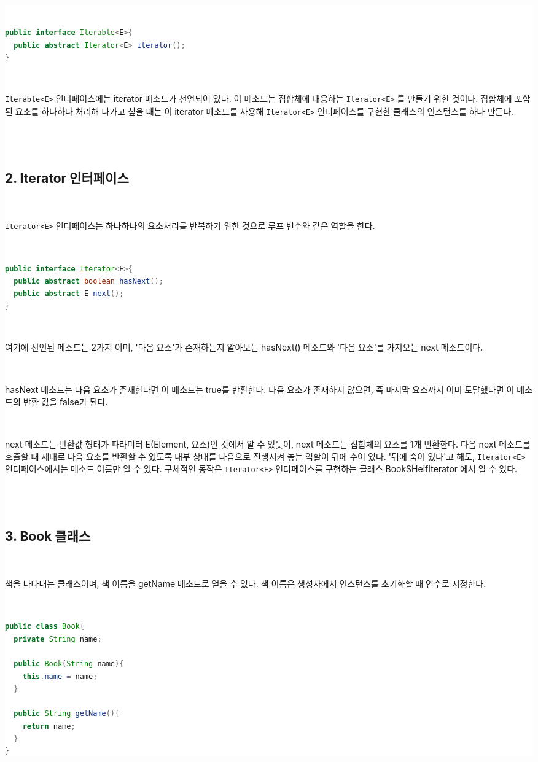 <br>

```java
public interface Iterable<E>{
  public abstract Iterator<E> iterator();
}
```

<br>

`Iterable<E>` 인터페이스에는 iterator 메소드가 선언되어 있다. 이 메소드는 집합체에 대응하는 `Iterator<E>` 를 만들기 위한 것이다. 집함체에 포함된 요소를 하나하나 처리해 나가고 싶을 때는 이 iterator 메소드를 사용해 `Iterator<E>` 인터페이스를 구현한 클래스의 인스턴스를 하나 만든다.

<br><br>

## 2. Iterator<E> 인터페이스

<br>

`Iterator<E>` 인터페이스는 하나하나의 요소처리를 반복하기 위한 것으로 루프 변수와 같은 역할을 한다.

<br>

```java
public interface Iterator<E>{
  public abstract boolean hasNext();
  public abstract E next();
}
```

<br>

여기에 선언된 메소드는 2가지 이며, '다음 요소'가 존재하는지 알아보는 hasNext() 메소드와 '다음 요소'를 가져오는 next 메소드이다.

<br>

hasNext 메소드는 다음 요소가 존재한다면 이 메소드는 true를 반환한다. 다음 요소가 존재하지 않으면, 즉 마지막 요소까지 이미 도달했다면 이 메소드의 반환 값을 false가 된다.

<br>

next 메소드는 반환값 형태가 파라미터 E(Element, 요소)인 것에서 알 수 있듯이, next 메소드는 집합체의 요소를 1개 반환한다. 다음 next 메소드를 호출할 때 제대로 다음 요소를 반환할 수 있도록 내부 상태를 다음으로 진행시켜 놓는 역할이 뒤에 수어 있다. '뒤에 숨어 있다'고 해도, `Iterator<E>` 인터페이스에서는 메소드 이름만 알 수 있다. 구체적인 동작은 `Iterator<E>` 인터페이스를 구현하는 클래스 BookSHelfIterator 에서 알 수 있다.

<br><br>

## 3. Book 클래스

<br>

책을 나타내는 클래스이며, 책 이름을 getName 메소드로 얻을 수 있다. 책 이름은 생성자에서 인스턴스를 초기화할 때 인수로 지정한다.

<br>

```java
public class Book{
  private String name;

  public Book(String name){
    this.name = name;
  }

  public String getName(){
    return name;
  }
}
```
